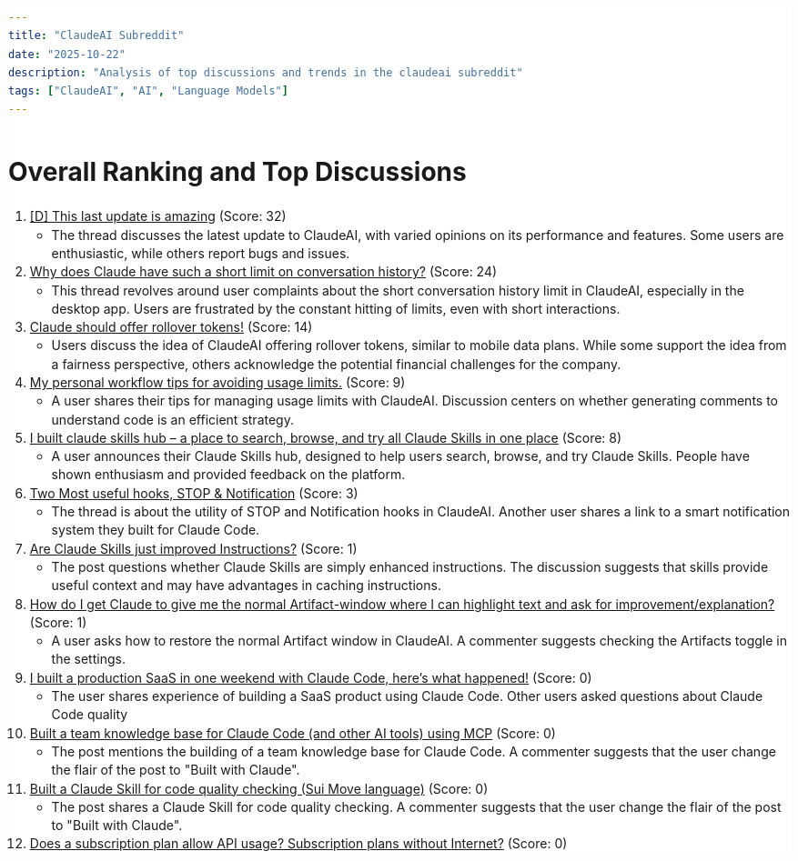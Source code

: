 ```yaml
---
title: "ClaudeAI Subreddit"
date: "2025-10-22"
description: "Analysis of top discussions and trends in the claudeai subreddit"
tags: ["ClaudeAI", "AI", "Language Models"]
---
```


# Overall Ranking and Top Discussions
1.  [[D] This last update is amazing](https://www.reddit.com/r/ClaudeAI/comments/1odd8cp/this_last_update_is_amazing/) (Score: 32)
    *   The thread discusses the latest update to ClaudeAI, with varied opinions on its performance and features. Some users are enthusiastic, while others report bugs and issues.
2.  [Why does Claude have such a short limit on conversation history?](https://i.redd.it/7h2ffj7nuowf1.png) (Score: 24)
    *   This thread revolves around user complaints about the short conversation history limit in ClaudeAI, especially in the desktop app. Users are frustrated by the constant hitting of limits, even with short interactions.
3.  [Claude should offer rollover tokens!](https://www.reddit.com/r/ClaudeAI/comments/1odepqm/claude_should_offer_rollover_tokens/) (Score: 14)
    *   Users discuss the idea of ClaudeAI offering rollover tokens, similar to mobile data plans. While some support the idea from a fairness perspective, others acknowledge the potential financial challenges for the company.
4.  [My personal workflow tips for avoiding usage limits.](https://www.reddit.com/r/ClaudeAI/comments/1odfybp/my_personal_workflow_tips_for_avoiding_usage/) (Score: 9)
    *   A user shares their tips for managing usage limits with ClaudeAI. Discussion centers on whether generating comments to understand code is an efficient strategy.
5.  [I built claude skills hub – a place to search, browse, and try all Claude Skills in one place](https://www.reddit.com/r/ClaudeAI/comments/1odg9v8/i_built_claude_skills_hub_a_place_to_search/) (Score: 8)
    *   A user announces their Claude Skills hub, designed to help users search, browse, and try Claude Skills. People have shown enthusiasm and provided feedback on the platform.
6.  [Two Most useful hooks, STOP & Notification](https://www.reddit.com/r/ClaudeAI/comments/1odev4r/two_most_useful_hooks_stop_notification/) (Score: 3)
    *   The thread is about the utility of STOP and Notification hooks in ClaudeAI. Another user shares a link to a smart notification system they built for Claude Code.
7.  [Are Claude Skills just improved Instructions?](https://www.reddit.com/r/ClaudeAI/comments/1odbbgv/are_claude_skills_just_improved_instructions/) (Score: 1)
    *   The post questions whether Claude Skills are simply enhanced instructions. The discussion suggests that skills provide useful context and may have advantages in caching instructions.
8.  [How do I get Claude to give me the normal Artifact-window where I can highlight text and ask for improvement/explanation?](https://www.reddit.com/r/ClaudeAI/comments/1odb7em/how_do_i_get_claude_to_give_me_the_normal/) (Score: 1)
    *   A user asks how to restore the normal Artifact window in ClaudeAI. A commenter suggests checking the Artifacts toggle in the settings.
9.  [I built a production SaaS in one weekend with Claude Code, here’s what happened!](http://acktrail.com) (Score: 0)
    *   The user shares experience of building a SaaS product using Claude Code. Other users asked questions about Claude Code quality
10. [Built a team knowledge base for Claude Code (and other AI tools) using MCP](https://www.reddit.com/r/ClaudeAI/comments/1odc482/built_a_team_knowledge_base_for_claude_code_and/) (Score: 0)
    *   The post mentions the building of a team knowledge base for Claude Code. A commenter suggests that the user change the flair of the post to "Built with Claude".
11. [Built a Claude Skill for code quality checking (Sui Move language)](https://www.reddit.com/r/ClaudeAI/comments/1odaz95/built_a_claude_skill_for_code_quality_checking/) (Score: 0)
    *   The post shares a Claude Skill for code quality checking. A commenter suggests that the user change the flair of the post to "Built with Claude".
12. [Does a subscription plan allow API usage? Subscription plans without Internet?](https://www.reddit.com/r/ClaudeAI/comments/1odhhd4/does_a_subscription_plan_allow_api_usage/) (Score: 0)